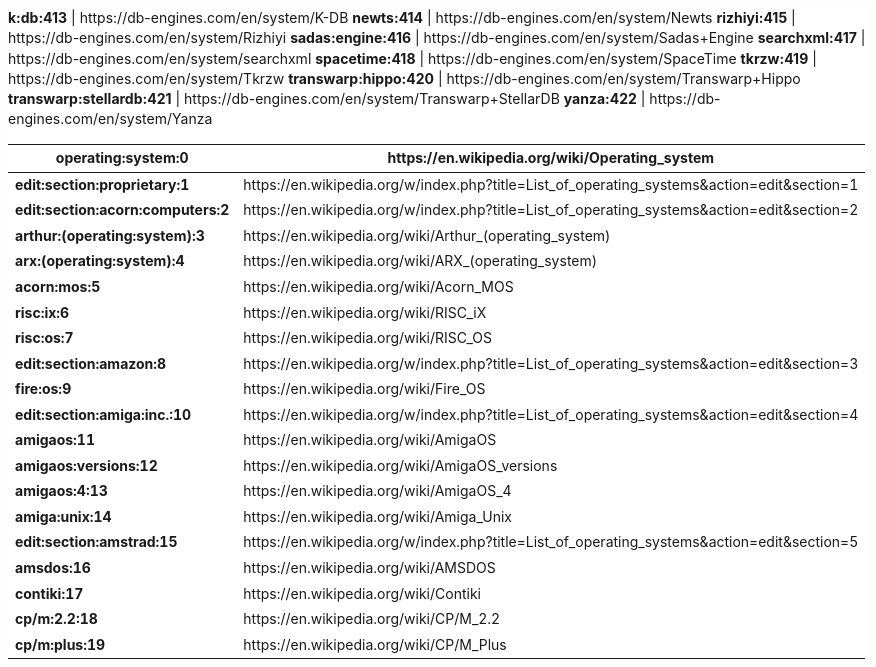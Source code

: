  **k:db:413**                                    | https://db\-engines\.com/en/system/K\-DB
 **newts:414**                                   | https://db\-engines\.com/en/system/Newts
 **rizhiyi:415**                                 | https://db\-engines\.com/en/system/Rizhiyi
 **sadas:engine:416**                            | https://db\-engines\.com/en/system/Sadas\+Engine
 **searchxml:417**                               | https://db\-engines\.com/en/system/searchxml
 **spacetime:418**                               | https://db\-engines\.com/en/system/SpaceTime
 **tkrzw:419**                                   | https://db\-engines\.com/en/system/Tkrzw
 **transwarp:hippo:420**                         | https://db\-engines\.com/en/system/Transwarp\+Hippo
 **transwarp:stellardb:421**                     | https://db\-engines\.com/en/system/Transwarp\+StellarDB
 **yanza:422**                                   | https://db\-engines\.com/en/system/Yanza




 **operating:system:0**                                                                                   | **https://en\.wikipedia\.org/wiki/Operating\_system**
----------------------------------------------------------------------------------------------------------|----------------------------------------------------------------------------------------------------------------------------------------
 **edit:section:proprietary:1**                                                                          | https://en\.wikipedia\.org/w/index\.php?title=List\_of\_operating\_systems&action=edit&section=1
 **edit:section:acorn:computers:2**                                                                      | https://en\.wikipedia\.org/w/index\.php?title=List\_of\_operating\_systems&action=edit&section=2
 **arthur:\(operating:system\):3**                                                                        | https://en\.wikipedia\.org/wiki/Arthur\_\(operating\_system\)
 **arx:\(operating:system\):4**                                                                           | https://en\.wikipedia\.org/wiki/ARX\_\(operating\_system\)
 **acorn:mos:5**                                                                                          | https://en\.wikipedia\.org/wiki/Acorn\_MOS
 **risc:ix:6**                                                                                            | https://en\.wikipedia\.org/wiki/RISC\_iX
 **risc:os:7**                                                                                            | https://en\.wikipedia\.org/wiki/RISC\_OS
 **edit:section:amazon:8**                                                                               | https://en\.wikipedia\.org/w/index\.php?title=List\_of\_operating\_systems&action=edit&section=3
 **fire:os:9**                                                                                            | https://en\.wikipedia\.org/wiki/Fire\_OS
 **edit:section:amiga:inc\.:10**                                                                         | https://en\.wikipedia\.org/w/index\.php?title=List\_of\_operating\_systems&action=edit&section=4
 **amigaos:11**                                                                                           | https://en\.wikipedia\.org/wiki/AmigaOS
 **amigaos:versions:12**                                                                                  | https://en\.wikipedia\.org/wiki/AmigaOS\_versions
 **amigaos:4:13**                                                                                         | https://en\.wikipedia\.org/wiki/AmigaOS\_4
 **amiga:unix:14**                                                                                        | https://en\.wikipedia\.org/wiki/Amiga\_Unix
 **edit:section:amstrad:15**                                                                             | https://en\.wikipedia\.org/w/index\.php?title=List\_of\_operating\_systems&action=edit&section=5
 **amsdos:16**                                                                                            | https://en\.wikipedia\.org/wiki/AMSDOS
 **contiki:17**                                                                                           | https://en\.wikipedia\.org/wiki/Contiki
 **cp/m:2\.2:18**                                                                                         | https://en\.wikipedia\.org/wiki/CP/M\_2\.2
 **cp/m:plus:19**                                                                                         | https://en\.wikipedia\.org/wiki/CP/M\_Plus